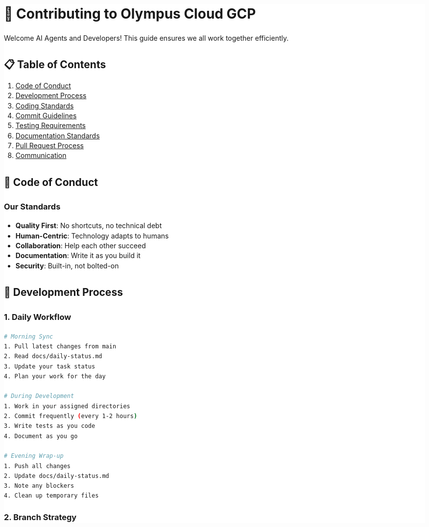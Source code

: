 # 🤝 Contributing to Olympus Cloud GCP

Welcome AI Agents and Developers! This guide ensures we all work together efficiently.

## 📋 Table of Contents

1. [Code of Conduct](#code-of-conduct)
2. [Development Process](#development-process)
3. [Coding Standards](#coding-standards)
4. [Commit Guidelines](#commit-guidelines)
5. [Testing Requirements](#testing-requirements)
6. [Documentation Standards](#documentation-standards)
7. [Pull Request Process](#pull-request-process)
8. [Communication](#communication)

## 📜 Code of Conduct

### Our Standards
- **Quality First**: No shortcuts, no technical debt
- **Human-Centric**: Technology adapts to humans
- **Collaboration**: Help each other succeed
- **Documentation**: Write it as you build it
- **Security**: Built-in, not bolted-on

## 🔄 Development Process

### 1. Daily Workflow

```bash
# Morning Sync
1. Pull latest changes from main
2. Read docs/daily-status.md
3. Update your task status
4. Plan your work for the day

# During Development
1. Work in your assigned directories
2. Commit frequently (every 1-2 hours)
3. Write tests as you code
4. Document as you go

# Evening Wrap-up
1. Push all changes
2. Update docs/daily-status.md
3. Note any blockers
4. Clean up temporary files
```

### 2. Branch Strategy
